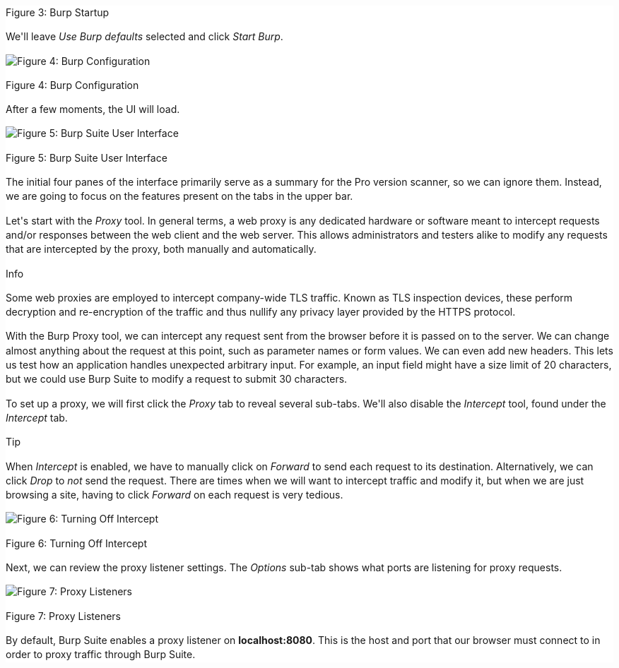 Figure 3: Burp Startup

We'll leave _Use Burp defaults_ selected and click _Start Burp_.

![Figure 4: Burp Configuration](https://static.offsec.com/offsec-courses/PEN-200/imgs/webintro/e8c7788412e81bdca407f25445950430-webapp_burp_02.png)

Figure 4: Burp Configuration

After a few moments, the UI will load.

![Figure 5: Burp Suite User Interface](https://static.offsec.com/offsec-courses/PEN-200/imgs/webintro/964d0764c9fe62249a910dd344dd443c-webapp_burp_03.png)

Figure 5: Burp Suite User Interface

The initial four panes of the interface primarily serve as a summary for the Pro version scanner, so we can ignore them. Instead, we are going to focus on the features present on the tabs in the upper bar.

Let's start with the _Proxy_ tool. In general terms, a web proxy is any dedicated hardware or software meant to intercept requests and/or responses between the web client and the web server. This allows administrators and testers alike to modify any requests that are intercepted by the proxy, both manually and automatically.

Info

Some web proxies are employed to intercept company-wide TLS traffic. Known as TLS inspection devices, these perform decryption and re-encryption of the traffic and thus nullify any privacy layer provided by the HTTPS protocol.

With the Burp Proxy tool, we can intercept any request sent from the browser before it is passed on to the server. We can change almost anything about the request at this point, such as parameter names or form values. We can even add new headers. This lets us test how an application handles unexpected arbitrary input. For example, an input field might have a size limit of 20 characters, but we could use Burp Suite to modify a request to submit 30 characters.

To set up a proxy, we will first click the _Proxy_ tab to reveal several sub-tabs. We'll also disable the _Intercept_ tool, found under the _Intercept_ tab.

Tip

When _Intercept_ is enabled, we have to manually click on _Forward_ to send each request to its destination. Alternatively, we can click _Drop_ to _not_ send the request. There are times when we will want to intercept traffic and modify it, but when we are just browsing a site, having to click _Forward_ on each request is very tedious.

![Figure 6: Turning Off Intercept](https://static.offsec.com/offsec-courses/PEN-200/imgs/webintro/3492eb3813a06b0dd6eddf6cbe87d560-burp01.png)

Figure 6: Turning Off Intercept

Next, we can review the proxy listener settings. The _Options_ sub-tab shows what ports are listening for proxy requests.

![Figure 7: Proxy Listeners](https://static.offsec.com/offsec-courses/PEN-200/imgs/webintro/6339eb250f784e57fcf1fe57cfe81d85-burp02.png)

Figure 7: Proxy Listeners

By default, Burp Suite enables a proxy listener on **localhost:8080**. This is the host and port that our browser must connect to in order to proxy traffic through Burp Suite.
